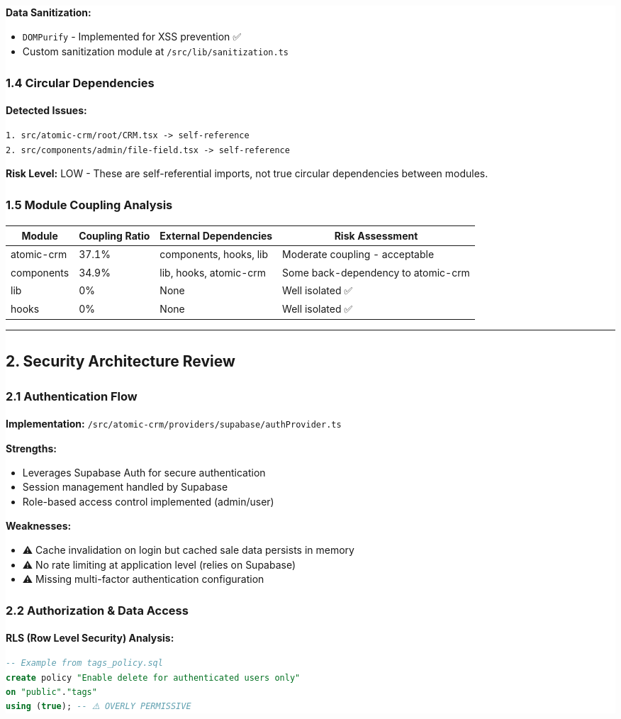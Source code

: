**Data Sanitization:**
- `DOMPurify` - Implemented for XSS prevention ✅
- Custom sanitization module at `/src/lib/sanitization.ts`

### 1.4 Circular Dependencies

**Detected Issues:**
```
1. src/atomic-crm/root/CRM.tsx -> self-reference
2. src/components/admin/file-field.tsx -> self-reference
```

**Risk Level:** LOW - These are self-referential imports, not true circular dependencies between modules.

### 1.5 Module Coupling Analysis

| Module | Coupling Ratio | External Dependencies | Risk Assessment |
|--------|---------------|----------------------|-----------------|
| atomic-crm | 37.1% | components, hooks, lib | Moderate coupling - acceptable |
| components | 34.9% | lib, hooks, atomic-crm | Some back-dependency to atomic-crm |
| lib | 0% | None | Well isolated ✅ |
| hooks | 0% | None | Well isolated ✅ |

---

## 2. Security Architecture Review

### 2.1 Authentication Flow

**Implementation:** `/src/atomic-crm/providers/supabase/authProvider.ts`

**Strengths:**
- Leverages Supabase Auth for secure authentication
- Session management handled by Supabase
- Role-based access control implemented (admin/user)

**Weaknesses:**
- ⚠️ Cache invalidation on login but cached sale data persists in memory
- ⚠️ No rate limiting at application level (relies on Supabase)
- ⚠️ Missing multi-factor authentication configuration

### 2.2 Authorization & Data Access

**RLS (Row Level Security) Analysis:**

```sql
-- Example from tags_policy.sql
create policy "Enable delete for authenticated users only"
on "public"."tags"
using (true); -- ⚠️ OVERLY PERMISSIVE
```
